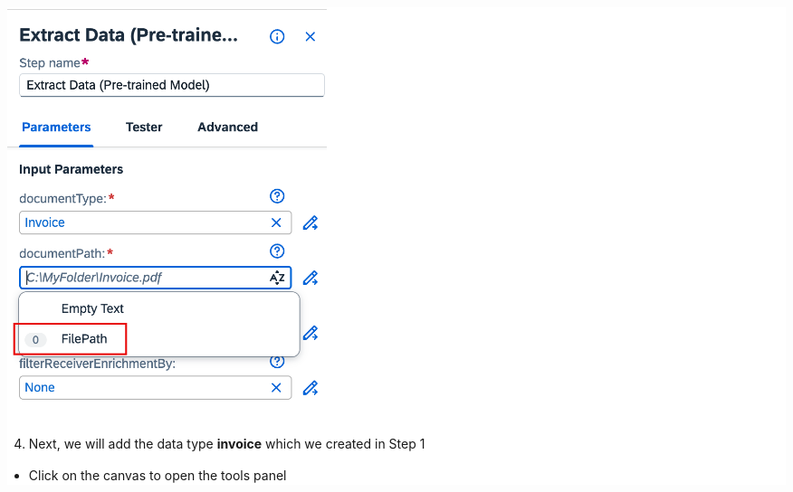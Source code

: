 <img src="./media/image29.png"
style="width:3.67338in;height:4.72895in" />

4.  Next, we will add the data type **invoice** which we created in Step
    1

- Click on the canvas to open the tools panel
